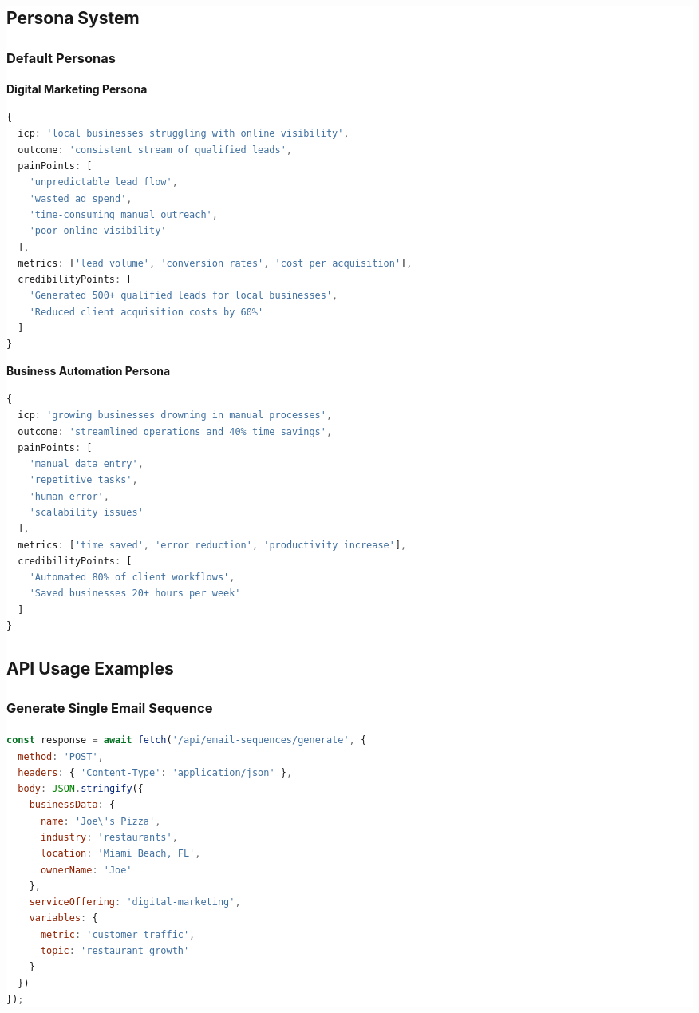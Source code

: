 ## Persona System

### Default Personas

**Digital Marketing Persona**
```typescript
{
  icp: 'local businesses struggling with online visibility',
  outcome: 'consistent stream of qualified leads',
  painPoints: [
    'unpredictable lead flow',
    'wasted ad spend', 
    'time-consuming manual outreach',
    'poor online visibility'
  ],
  metrics: ['lead volume', 'conversion rates', 'cost per acquisition'],
  credibilityPoints: [
    'Generated 500+ qualified leads for local businesses',
    'Reduced client acquisition costs by 60%'
  ]
}
```

**Business Automation Persona**
```typescript
{
  icp: 'growing businesses drowning in manual processes',
  outcome: 'streamlined operations and 40% time savings',
  painPoints: [
    'manual data entry',
    'repetitive tasks',
    'human error',
    'scalability issues'
  ],
  metrics: ['time saved', 'error reduction', 'productivity increase'],
  credibilityPoints: [
    'Automated 80% of client workflows',
    'Saved businesses 20+ hours per week'
  ]
}
```

## API Usage Examples

### Generate Single Email Sequence

```javascript
const response = await fetch('/api/email-sequences/generate', {
  method: 'POST',
  headers: { 'Content-Type': 'application/json' },
  body: JSON.stringify({
    businessData: {
      name: 'Joe\'s Pizza',
      industry: 'restaurants',
      location: 'Miami Beach, FL',
      ownerName: 'Joe'
    },
    serviceOffering: 'digital-marketing',
    variables: {
      metric: 'customer traffic',
      topic: 'restaurant growth'
    }
  })
});
```